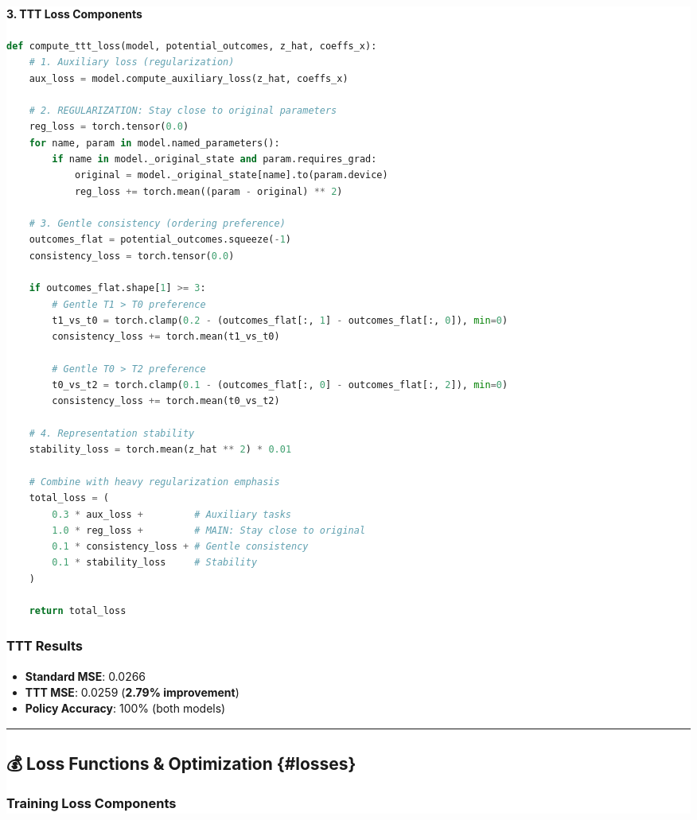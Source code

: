 #### **3. TTT Loss Components**
```python
def compute_ttt_loss(model, potential_outcomes, z_hat, coeffs_x):
    # 1. Auxiliary loss (regularization)
    aux_loss = model.compute_auxiliary_loss(z_hat, coeffs_x)
    
    # 2. REGULARIZATION: Stay close to original parameters
    reg_loss = torch.tensor(0.0)
    for name, param in model.named_parameters():
        if name in model._original_state and param.requires_grad:
            original = model._original_state[name].to(param.device)
            reg_loss += torch.mean((param - original) ** 2)
    
    # 3. Gentle consistency (ordering preference)
    outcomes_flat = potential_outcomes.squeeze(-1)
    consistency_loss = torch.tensor(0.0)
    
    if outcomes_flat.shape[1] >= 3:
        # Gentle T1 > T0 preference
        t1_vs_t0 = torch.clamp(0.2 - (outcomes_flat[:, 1] - outcomes_flat[:, 0]), min=0)
        consistency_loss += torch.mean(t1_vs_t0)
        
        # Gentle T0 > T2 preference  
        t0_vs_t2 = torch.clamp(0.1 - (outcomes_flat[:, 0] - outcomes_flat[:, 2]), min=0)
        consistency_loss += torch.mean(t0_vs_t2)
    
    # 4. Representation stability
    stability_loss = torch.mean(z_hat ** 2) * 0.01
    
    # Combine with heavy regularization emphasis
    total_loss = (
        0.3 * aux_loss +         # Auxiliary tasks
        1.0 * reg_loss +         # MAIN: Stay close to original
        0.1 * consistency_loss + # Gentle consistency
        0.1 * stability_loss     # Stability
    )
    
    return total_loss
```

### **TTT Results**
- **Standard MSE**: 0.0266
- **TTT MSE**: 0.0259 (**2.79% improvement**)
- **Policy Accuracy**: 100% (both models)

---

## **💰 Loss Functions & Optimization** {#losses}

### **Training Loss Components**
